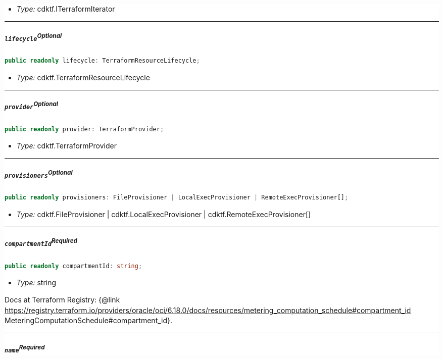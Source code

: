 - *Type:* cdktf.ITerraformIterator

---

##### `lifecycle`<sup>Optional</sup> <a name="lifecycle" id="rhizo-co-terraform-provider-oci.meteringComputationSchedule.MeteringComputationScheduleConfig.property.lifecycle"></a>

```typescript
public readonly lifecycle: TerraformResourceLifecycle;
```

- *Type:* cdktf.TerraformResourceLifecycle

---

##### `provider`<sup>Optional</sup> <a name="provider" id="rhizo-co-terraform-provider-oci.meteringComputationSchedule.MeteringComputationScheduleConfig.property.provider"></a>

```typescript
public readonly provider: TerraformProvider;
```

- *Type:* cdktf.TerraformProvider

---

##### `provisioners`<sup>Optional</sup> <a name="provisioners" id="rhizo-co-terraform-provider-oci.meteringComputationSchedule.MeteringComputationScheduleConfig.property.provisioners"></a>

```typescript
public readonly provisioners: FileProvisioner | LocalExecProvisioner | RemoteExecProvisioner[];
```

- *Type:* cdktf.FileProvisioner | cdktf.LocalExecProvisioner | cdktf.RemoteExecProvisioner[]

---

##### `compartmentId`<sup>Required</sup> <a name="compartmentId" id="rhizo-co-terraform-provider-oci.meteringComputationSchedule.MeteringComputationScheduleConfig.property.compartmentId"></a>

```typescript
public readonly compartmentId: string;
```

- *Type:* string

Docs at Terraform Registry: {@link https://registry.terraform.io/providers/oracle/oci/6.18.0/docs/resources/metering_computation_schedule#compartment_id MeteringComputationSchedule#compartment_id}.

---

##### `name`<sup>Required</sup> <a name="name" id="rhizo-co-terraform-provider-oci.meteringComputationSchedule.MeteringComputationScheduleConfig.property.name"></a>
